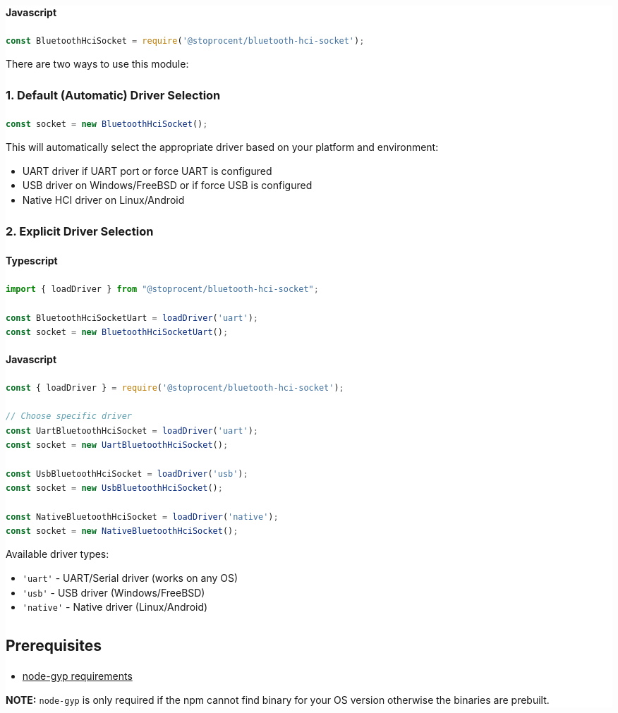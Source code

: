 #### Javascript
```javascript
const BluetoothHciSocket = require('@stoprocent/bluetooth-hci-socket');
```

There are two ways to use this module:

### 1. Default (Automatic) Driver Selection

```javascript
const socket = new BluetoothHciSocket();
```

This will automatically select the appropriate driver based on your platform and environment:
- UART driver if UART port or force UART is configured
- USB driver on Windows/FreeBSD or if force USB is configured
- Native HCI driver on Linux/Android

### 2. Explicit Driver Selection

#### Typescript
``` typescript
import { loadDriver } from "@stoprocent/bluetooth-hci-socket";

const BluetoothHciSocketUart = loadDriver('uart');
const socket = new BluetoothHciSocketUart();
```

#### Javascript
```javascript
const { loadDriver } = require('@stoprocent/bluetooth-hci-socket');

// Choose specific driver
const UartBluetoothHciSocket = loadDriver('uart');
const socket = new UartBluetoothHciSocket();

const UsbBluetoothHciSocket = loadDriver('usb');
const socket = new UsbBluetoothHciSocket();

const NativeBluetoothHciSocket = loadDriver('native');
const socket = new NativeBluetoothHciSocket();
```

Available driver types:
- `'uart'` - UART/Serial driver (works on any OS)
- `'usb'` - USB driver (Windows/FreeBSD)
- `'native'` - Native driver (Linux/Android)

## Prerequisites

 * [node-gyp requirements](https://github.com/TooTallNate/node-gyp#installation)

__NOTE:__ `node-gyp` is only required if the npm cannot find binary for your OS version otherwise the binaries are prebuilt.
